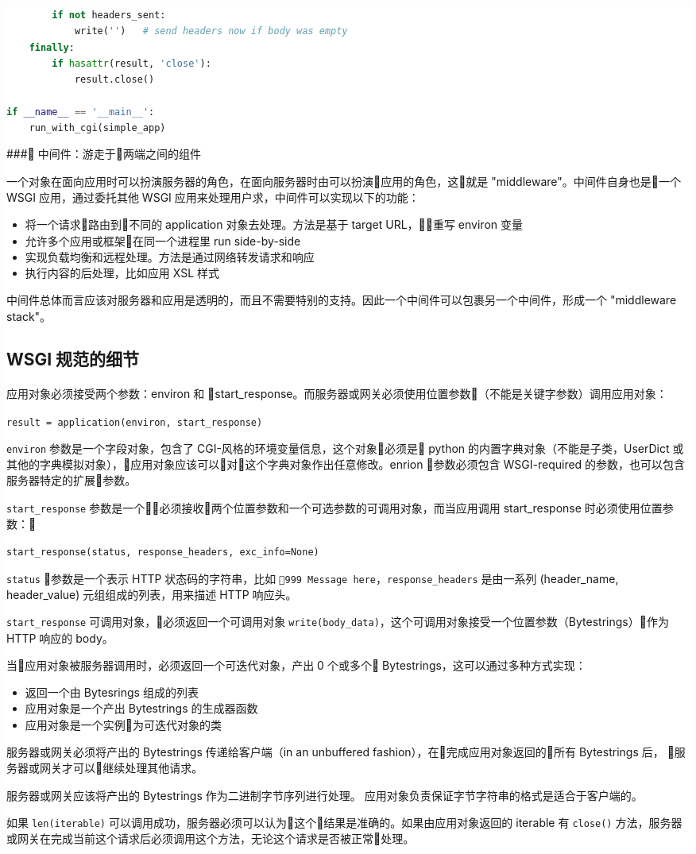 ```python
        if not headers_sent:
            write('')   # send headers now if body was empty
    finally:
        if hasattr(result, 'close'):
            result.close()

if __name__ == '__main__':
    run_with_cgi(simple_app)
```

### 中间件：游走于两端之间的组件

一个对象在面向应用时可以扮演服务器的角色，在面向服务器时由可以扮演应用的角色，这就是 "middleware"。中间件自身也是一个 WSGI 应用，通过委托其他 WSGI 应用来处理用户求，中间件可以实现以下的功能：

- 将一个请求路由到不同的 application 对象去处理。方法是基于 target URL，重写 environ 变量
- 允许多个应用或框架在同一个进程里 run side-by-side
- 实现负载均衡和远程处理。方法是通过网络转发请求和响应
- 执行内容的后处理，比如应用 XSL 样式

中间件总体而言应该对服务器和应用是透明的，而且不需要特别的支持。因此一个中间件可以包裹另一个中间件，形成一个 "middleware stack"。

## WSGI 规范的细节

应用对象必须接受两个参数：environ 和 start_response。而服务器或网关必须使用位置参数（不能是关键字参数）调用应用对象：

```
result = application(environ, start_response)
```

`environ` 参数是一个字段对象，包含了 CGI-风格的环境变量信息，这个对象必须是 python 的内置字典对象（不能是子类，UserDict 或其他的字典模拟对象），应用对象应该可以对这个字典对象作出任意修改。enrion 参数必须包含 WSGI-required 的参数，也可以包含服务器特定的扩展参数。

`start_response` 参数是一个必须接收两个位置参数和一个可选参数的可调用对象，而当应用调用 start_response 时必须使用位置参数：

```
start_response(status, response_headers, exc_info=None)
```

`status` 参数是一个表示 HTTP 状态码的字符串，比如 `999 Message here`，`response_headers` 是由一系列 (header_name, header_value) 元组组成的列表，用来描述 HTTP 响应头。

`start_response` 可调用对象，必须返回一个可调用对象 `write(body_data)`，这个可调用对象接受一个位置参数（Bytestrings）作为 HTTP 响应的 body。

当应用对象被服务器调用时，必须返回一个可迭代对象，产出 0 个或多个 Bytestrings，这可以通过多种方式实现：

- 返回一个由 Bytesrings 组成的列表
- 应用对象是一个产出 Bytestrings 的生成器函数
- 应用对象是一个实例为可迭代对象的类

服务器或网关必须将产出的 Bytestrings 传递给客户端（in an unbuffered fashion），在完成应用对象返回的所有 Bytestrings 后， 服务器或网关才可以继续处理其他请求。

服务器或网关应该将产出的 Bytestrings 作为二进制字节序列进行处理。 应用对象负责保证字节字符串的格式是适合于客户端的。

如果 `len(iterable)` 可以调用成功，服务器必须可以认为这个结果是准确的。如果由应用对象返回的 iterable 有 `close()` 方法，服务器或网关在完成当前这个请求后必须调用这个方法，无论这个请求是否被正常处理。
